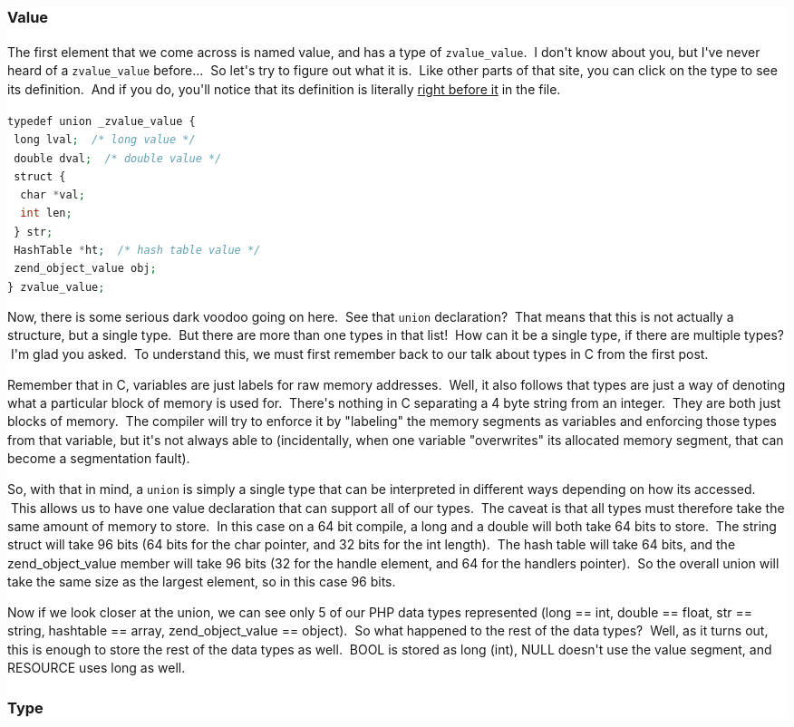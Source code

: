 ### Value


The first element that we come across is named value, and has a type of `zvalue_value`.  I don't know about you, but I've never heard of a `zvalue_value` before...  So let's try to figure out what it is.  Like other parts of that site, you can click on the type to see its definition.  And if you do, you'll notice that its definition is literally [right before it](http://lxr.php.net/opengrok/xref/PHP_5_4/Zend/zend.h#307) in the file.
```php
typedef union _zvalue_value {
 long lval;  /* long value */
 double dval;  /* double value */
 struct {
  char *val;
  int len;
 } str;
 HashTable *ht;  /* hash table value */
 zend_object_value obj;
} zvalue_value;

```

Now, there is some serious dark voodoo going on here.  See that `union` declaration?  That means that this is not actually a structure, but a single type.  But there are more than one types in that list!  How can it be a single type, if there are multiple types?  I'm glad you asked.  To understand this, we must first remember back to our talk about types in C from the first post. 


Remember that in C, variables are just labels for raw memory addresses.  Well, it also follows that types are just a way of denoting what a particular block of memory is used for.  There's nothing in C separating a 4 byte string from an integer.  They are both just blocks of memory.  The compiler will try to enforce it by "labeling" the memory segments as variables and enforcing those types from that variable, but it's not always able to (incidentally, when one variable "overwrites" its allocated memory segment, that can become a segmentation fault). 


So, with that in mind, a `union` is simply a single type that can be interpreted in different ways depending on how its accessed.  This allows us to have one value declaration that can support all of our types.  The caveat is that all types must therefore take the same amount of memory to store.  In this case on a 64 bit compile, a long and a double will both take 64 bits to store.  The string struct will take 96 bits (64 bits for the char pointer, and 32 bits for the int length).  The hash table will take 64 bits, and the zend_object_value member will take 96 bits (32 for the handle element, and 64 for the handlers pointer).  So the overall union will take the same size as the largest element, so in this case 96 bits.


Now if we look closer at the union, we can see only 5 of our PHP data types represented (long == int, double == float, str == string, hashtable == array, zend_object_value == object).  So what happened to the rest of the data types?  Well, as it turns out, this is enough to store the rest of the data types as well.  BOOL is stored as long (int), NULL doesn't use the value segment, and RESOURCE uses long as well.

### Type

